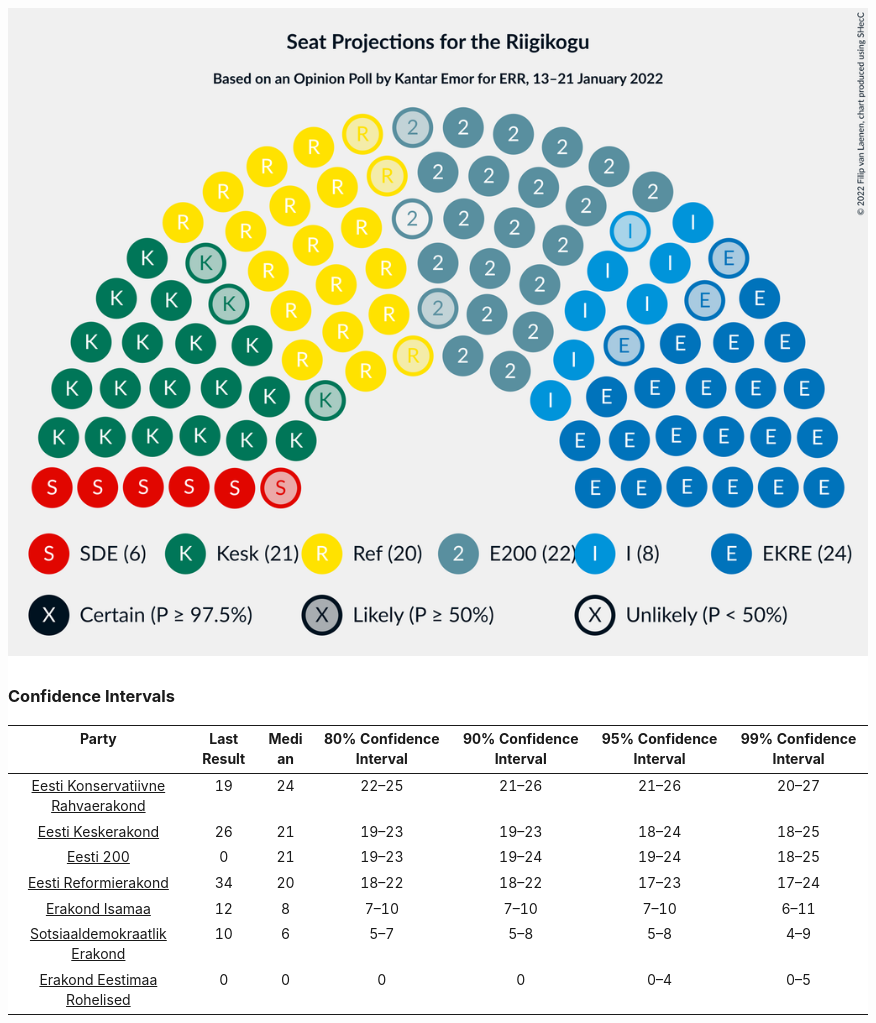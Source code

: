 ![Graph with seating plan not yet produced](2022-01-21-KantarEmor-seating-plan.png "Seating Plan")

### Confidence Intervals

| Party | Last Result | Median | 80% Confidence Interval | 90% Confidence Interval | 95% Confidence Interval | 99% Confidence Interval |
|:-----:|:-----------:|:------:|:-----------------------:|:-----------------------:|:-----------------------:|:-----------------------:|
| <a href="#eesti-konservatiivne-rahvaerakond">Eesti Konservatiivne Rahvaerakond</a> | 19 | 24 | 22–25 |21–26 |21–26 |20–27 |
| <a href="#eesti-keskerakond">Eesti Keskerakond</a> | 26 | 21 | 19–23 |19–23 |18–24 |18–25 |
| <a href="#eesti-200">Eesti 200</a> | 0 | 21 | 19–23 |19–24 |19–24 |18–25 |
| <a href="#eesti-reformierakond">Eesti Reformierakond</a> | 34 | 20 | 18–22 |18–22 |17–23 |17–24 |
| <a href="#erakond-isamaa">Erakond Isamaa</a> | 12 | 8 | 7–10 |7–10 |7–10 |6–11 |
| <a href="#sotsiaaldemokraatlik-erakond">Sotsiaaldemokraatlik Erakond</a> | 10 | 6 | 5–7 |5–8 |5–8 |4–9 |
| <a href="#erakond-eestimaa-rohelised">Erakond Eestimaa Rohelised</a> | 0 | 0 | 0 |0 |0–4 |0–5 |
